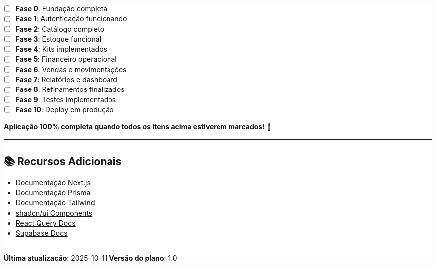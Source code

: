 - [ ] **Fase 0**: Fundação completa
- [ ] **Fase 1**: Autenticação funcionando
- [ ] **Fase 2**: Catálogo completo
- [ ] **Fase 3**: Estoque funcional
- [ ] **Fase 4**: Kits implementados
- [ ] **Fase 5**: Financeiro operacional
- [ ] **Fase 6**: Vendas e movimentações
- [ ] **Fase 7**: Relatórios e dashboard
- [ ] **Fase 8**: Refinamentos finalizados
- [ ] **Fase 9**: Testes implementados
- [ ] **Fase 10**: Deploy em produção

**Aplicação 100% completa quando todos os itens acima estiverem marcados!** 🎉

---

## 📚 Recursos Adicionais

- [Documentação Next.js](https://nextjs.org/docs)
- [Documentação Prisma](https://www.prisma.io/docs)
- [Documentação Tailwind](https://tailwindcss.com/docs)
- [shadcn/ui Components](https://ui.shadcn.com)
- [React Query Docs](https://tanstack.com/query/latest)
- [Supabase Docs](https://supabase.com/docs)

---

**Última atualização**: 2025-10-11
**Versão do plano**: 1.0
